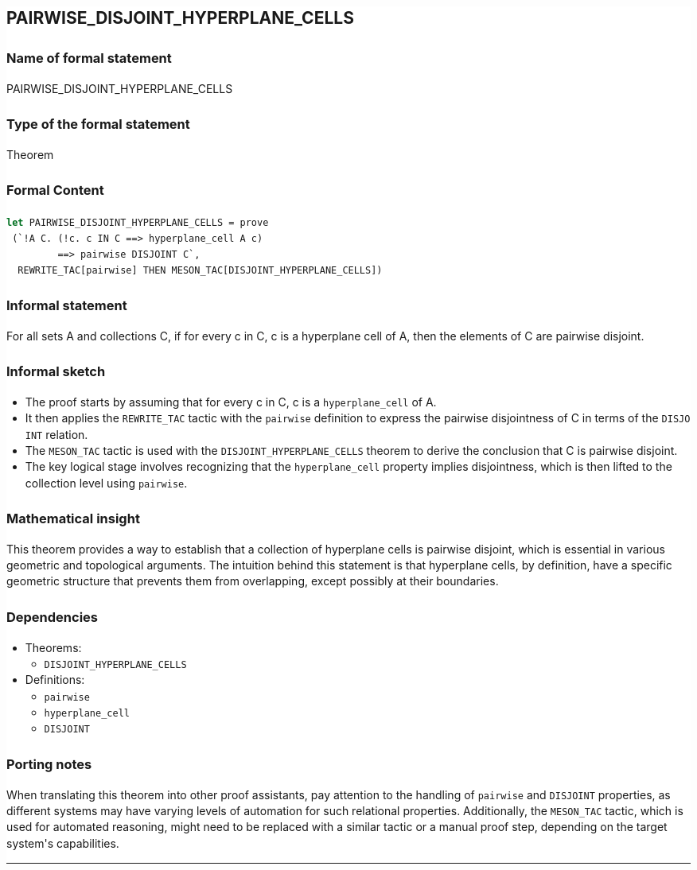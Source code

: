 ## PAIRWISE_DISJOINT_HYPERPLANE_CELLS

### Name of formal statement
PAIRWISE_DISJOINT_HYPERPLANE_CELLS

### Type of the formal statement
Theorem

### Formal Content
```ocaml
let PAIRWISE_DISJOINT_HYPERPLANE_CELLS = prove
 (`!A C. (!c. c IN C ==> hyperplane_cell A c)
         ==> pairwise DISJOINT C`,
  REWRITE_TAC[pairwise] THEN MESON_TAC[DISJOINT_HYPERPLANE_CELLS])
```

### Informal statement
For all sets A and collections C, if for every c in C, c is a hyperplane cell of A, then the elements of C are pairwise disjoint.

### Informal sketch
* The proof starts by assuming that for every c in C, c is a `hyperplane_cell` of A.
* It then applies the `REWRITE_TAC` tactic with the `pairwise` definition to express the pairwise disjointness of C in terms of the `DISJOINT` relation.
* The `MESON_TAC` tactic is used with the `DISJOINT_HYPERPLANE_CELLS` theorem to derive the conclusion that C is pairwise disjoint.
* The key logical stage involves recognizing that the `hyperplane_cell` property implies disjointness, which is then lifted to the collection level using `pairwise`.

### Mathematical insight
This theorem provides a way to establish that a collection of hyperplane cells is pairwise disjoint, which is essential in various geometric and topological arguments. The intuition behind this statement is that hyperplane cells, by definition, have a specific geometric structure that prevents them from overlapping, except possibly at their boundaries.

### Dependencies
* Theorems:
  * `DISJOINT_HYPERPLANE_CELLS`
* Definitions:
  * `pairwise`
  * `hyperplane_cell`
  * `DISJOINT`

### Porting notes
When translating this theorem into other proof assistants, pay attention to the handling of `pairwise` and `DISJOINT` properties, as different systems may have varying levels of automation for such relational properties. Additionally, the `MESON_TAC` tactic, which is used for automated reasoning, might need to be replaced with a similar tactic or a manual proof step, depending on the target system's capabilities.

---